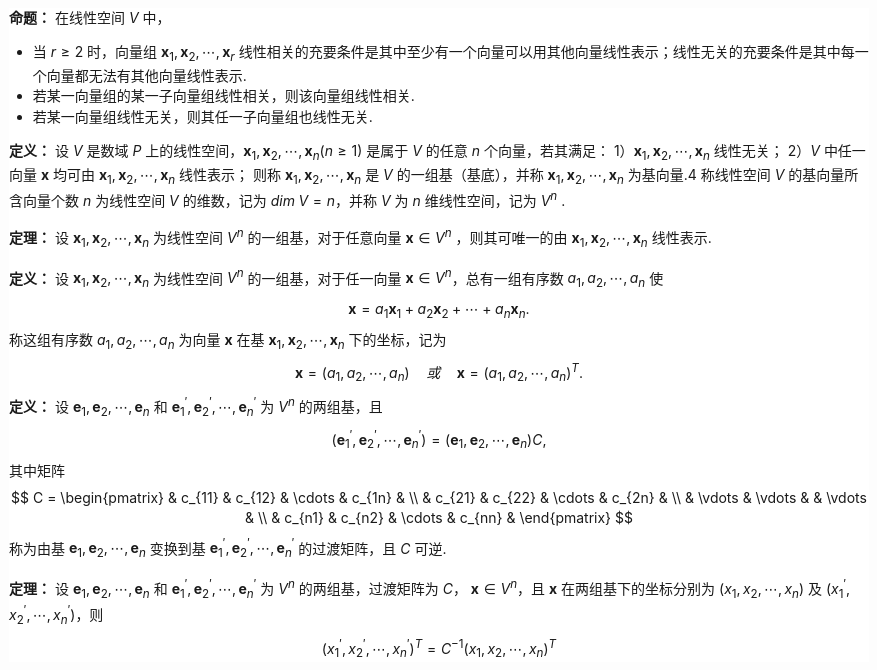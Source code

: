 **命题：** 在线性空间 $V$ 中，
- 当 $r \geq 2$ 时，向量组 $\boldsymbol{x}_{1},\boldsymbol{x}_{2},\cdots,\boldsymbol{x}_{r}$ 线性相关的充要条件是其中至少有一个向量可以用其他向量线性表示；线性无关的充要条件是其中每一个向量都无法有其他向量线性表示.
- 若某一向量组的某一子向量组线性相关，则该向量组线性相关.
- 若某一向量组线性无关，则其任一子向量组也线性无关.

**定义：** 设 $V$ 是数域 $P$ 上的线性空间，$\boldsymbol{x}_{1}, \boldsymbol{x}_{2},\cdots,\boldsymbol{x}_{n}(n \geq 1)$ 是属于 $V$ 的任意 $n$ 个向量，若其满足：
1）$\boldsymbol{x}_{1}, \boldsymbol{x}_{2},\cdots,\boldsymbol{x}_{n}$ 线性无关；
2）$V$ 中任一向量 $\boldsymbol{x}$ 均可由 $\boldsymbol{x}_{1}, \boldsymbol{x}_{2},\cdots,\boldsymbol{x}_{n}$ 线性表示；
则称 $\boldsymbol{x}_{1}, \boldsymbol{x}_{2},\cdots,\boldsymbol{x}_{n}$ 是 $V$ 的一组基（基底），并称 $\boldsymbol{x}_{1}, \boldsymbol{x}_{2},\cdots,\boldsymbol{x}_{n}$ 为基向量.4
称线性空间 $V$ 的基向量所含向量个数 $n$ 为线性空间 $V$ 的维数，记为 $dim\; V = n$，并称 $V$ 为 $n$ 维线性空间，记为 $V^{n}$ .

**定理：** 设 $\boldsymbol{x}_{1}, \boldsymbol{x}_{2},\cdots,\boldsymbol{x}_{n}$ 为线性空间 $V^{n}$ 的一组基，对于任意向量 $\boldsymbol{x} \in V^{n}$ ，则其可唯一的由 $\boldsymbol{x}_{1}, \boldsymbol{x}_{2},\cdots,\boldsymbol{x}_{n}$ 线性表示.

**定义：** 设 $\boldsymbol{x}_{1}, \boldsymbol{x}_{2},\cdots,\boldsymbol{x}_{n}$ 为线性空间 $V^{n}$ 的一组基，对于任一向量 $\boldsymbol{x} \in V^{n}$，总有一组有序数 $a_{1},a_{2},\cdots,a_{n}$ 使
$$
\boldsymbol{x} = a_{1}\boldsymbol{x}_{1} + a_{2}\boldsymbol{x}_{2}+\cdots+a_{n}\boldsymbol{x}_{n}.
$$
称这组有序数 $a_{1},a_{2},\cdots,a_{n}$ 为向量 $\boldsymbol{x}$ 在基 $\boldsymbol{x}_{1}, \boldsymbol{x}_{2},\cdots,\boldsymbol{x}_{n}$ 下的坐标，记为
$$
\boldsymbol{x} = (a_{1}, a_{2}, \cdots, a_{n})\quad 或 \quad \boldsymbol{x} = (a_{1}, a_{2}, \cdots, a_{n})^{T}.
$$
**定义：** 设 $\boldsymbol{e}_{1}, \boldsymbol{e}_{2},\cdots,\boldsymbol{e}_{n}$ 和 $\boldsymbol{e}^{'}_{1}, \boldsymbol{e}^{'}_{2},\cdots,\boldsymbol{e}^{'}_{n}$ 为 $V^{n}$ 的两组基，且
$$
(\boldsymbol{e}^{'}_{1}, \boldsymbol{e}^{'}_{2},\cdots,\boldsymbol{e}^{'}_{n}) = (\boldsymbol{e}_{1}, \boldsymbol{e}_{2},\cdots,\boldsymbol{e}_{n}
) C,
$$
其中矩阵
$$
C = 
\begin{pmatrix}
 & c_{11} & c_{12} & \cdots & c_{1n} & \\ 
 & c_{21} & c_{22} & \cdots & c_{2n} & \\  
 & \vdots & \vdots  & & \vdots & \\  
 & c_{n1} & c_{n2} & \cdots & c_{nn} &  
 \end{pmatrix}
 $$
 称为由基 $\boldsymbol{e}_{1}, \boldsymbol{e}_{2},\cdots,\boldsymbol{e}_{n}$ 变换到基 $\boldsymbol{e}^{'}_{1}, \boldsymbol{e}^{'}_{2},\cdots,\boldsymbol{e}^{'}_{n}$ 的过渡矩阵，且 $C$ 可逆.

**定理：** 设 $\boldsymbol{e}_{1}, \boldsymbol{e}_{2},\cdots,\boldsymbol{e}_{n}$ 和 $\boldsymbol{e}^{'}_{1}, \boldsymbol{e}^{'}_{2},\cdots,\boldsymbol{e}^{'}_{n}$ 为 $V^{n}$ 的两组基，过渡矩阵为 $C$， $\boldsymbol{x} \in V^{n}$，且 $\boldsymbol{x}$ 在两组基下的坐标分别为 $(x_{1}, x_{2}, \cdots, x_{n})$ 及 $(x^{'}_{1}, x^{'}_{2},\cdots,x^{'}_{n})$，则
$$
(x^{'}_{1}, x^{'}_{2},\cdots,x^{'}_{n})^{T} = C^{-1}(x_{1}, x_{2}, \cdots, x_{n})^{T}
$$
